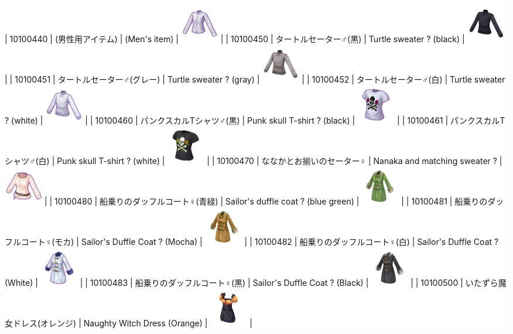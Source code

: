 | 10100440 | (男性用アイテム) | (Men's item) | ![img](Icons/10100440.png) |
| 10100450 | タートルセーター♂(黒) | Turtle sweater ? (black) | ![img](Icons/10100450.png) |
| 10100451 | タートルセーター♂(グレー) | Turtle sweater ? (gray) | ![img](Icons/10100451.png) |
| 10100452 | タートルセーター♂(白) | Turtle sweater ? (white) | ![img](Icons/10100452.png) |
| 10100460 | パンクスカルTシャツ♂(黒) | Punk skull T-shirt ? (black) | ![img](Icons/10100460.png) |
| 10100461 | パンクスカルTシャツ♂(白) | Punk skull T-shirt ? (white) | ![img](Icons/10100461.png) |
| 10100470 | ななかとお揃いのセーター♀ | Nanaka and matching sweater ? | ![img](Icons/10100470.png) |
| 10100480 | 船乗りのダッフルコート♀(青緑) | Sailor's duffle coat ? (blue green) | ![img](Icons/10100480.png) |
| 10100481 | 船乗りのダッフルコート♀(モカ) | Sailor's Duffle Coat ? (Mocha) | ![img](Icons/10100481.png) |
| 10100482 | 船乗りのダッフルコート♀(白) | Sailor's Duffle Coat ? (White) | ![img](Icons/10100482.png) |
| 10100483 | 船乗りのダッフルコート♀(黒) | Sailor's Duffle Coat ? (Black) | ![img](Icons/10100483.png) |
| 10100500 | いたずら魔女ドレス(オレンジ) | Naughty Witch Dress (Orange) | ![img](Icons/10100500.png) |